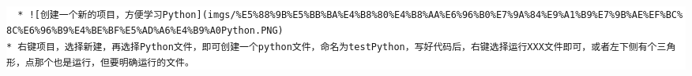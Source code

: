       * ![创建一个新的项目，方便学习Python](imgs/%E5%88%9B%E5%BB%BA%E4%B8%80%E4%B8%AA%E6%96%B0%E7%9A%84%E9%A1%B9%E7%9B%AE%EF%BC%8C%E6%96%B9%E4%BE%BF%E5%AD%A6%E4%B9%A0Python.PNG)
    * 右键项目，选择新建，再选择Python文件，即可创建一个python文件，命名为testPython，写好代码后，右键选择运行XXX文件即可，或者左下侧有个三角形，点那个也是运行，但要明确运行的文件。